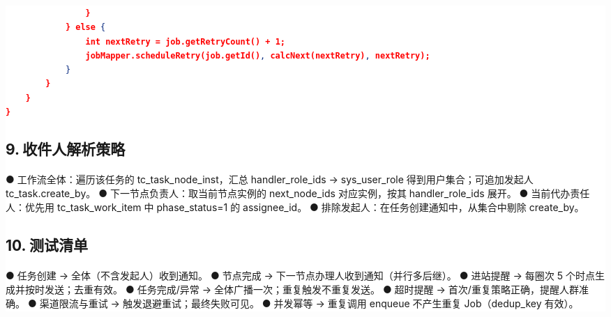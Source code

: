 ```json
                }
            } else {
                int nextRetry = job.getRetryCount() + 1;
                jobMapper.scheduleRetry(job.getId(), calcNext(nextRetry), nextRetry);
            }
        }
    }
}
```
## 9. 收件人解析策略

● 工作流全体：遍历该任务的 tc\_task\_node\_inst，汇总 handler\_role\_ids → sys\_user\_role 得到用户集合；可追加发起人 tc\_task.create\_by。
● 下一节点负责人：取当前节点实例的 next\_node\_ids 对应实例，按其 handler\_role\_ids 展开。
● 当前代办责任人：优先用 tc\_task\_work\_item 中 phase\_status=1 的 assignee\_id。
● 排除发起人：在任务创建通知中，从集合中剔除 create\_by。

## 10. 测试清单

● 任务创建 → 全体（不含发起人）收到通知。
● 节点完成 → 下一节点办理人收到通知（并行多后继）。
● 进站提醒 → 每圈次 5 个时点生成并按时发送；去重有效。
● 任务完成/异常 → 全体广播一次；重复触发不重复发送。
● 超时提醒 → 首次/重复策略正确，提醒人群准确。
● 渠道限流与重试 → 触发退避重试；最终失败可见。
● 并发幂等 → 重复调用 enqueue 不产生重复 Job（dedup\_key 有效）。
